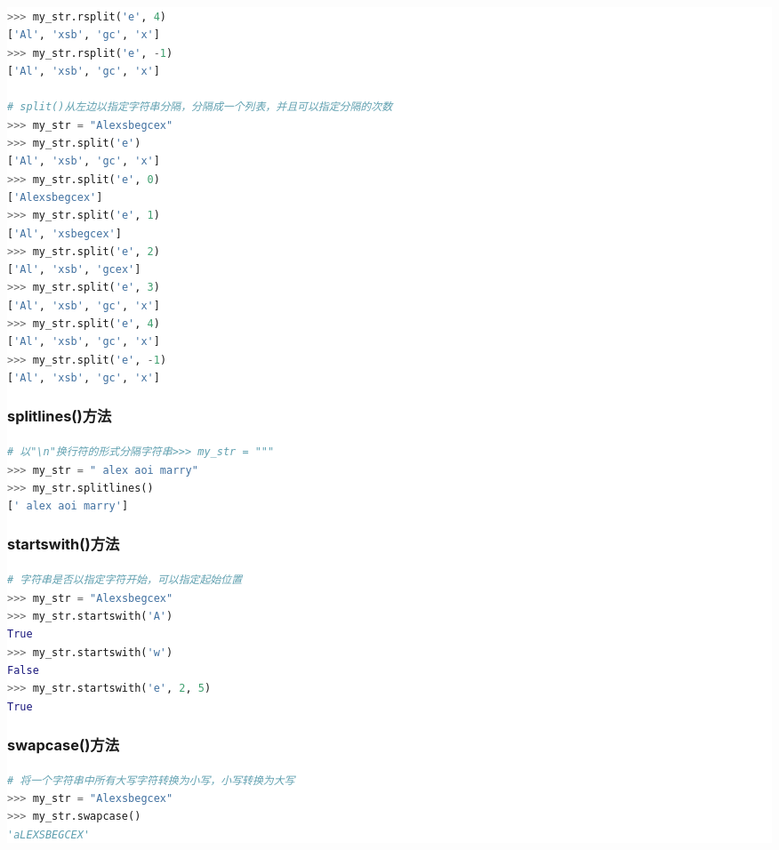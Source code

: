```python
>>> my_str.rsplit('e', 4)
['Al', 'xsb', 'gc', 'x']
>>> my_str.rsplit('e', -1)
['Al', 'xsb', 'gc', 'x']

# split()从左边以指定字符串分隔，分隔成一个列表，并且可以指定分隔的次数
>>> my_str = "Alexsbegcex"
>>> my_str.split('e')
['Al', 'xsb', 'gc', 'x']
>>> my_str.split('e', 0)
['Alexsbegcex']
>>> my_str.split('e', 1)
['Al', 'xsbegcex']
>>> my_str.split('e', 2)
['Al', 'xsb', 'gcex']
>>> my_str.split('e', 3)
['Al', 'xsb', 'gc', 'x']
>>> my_str.split('e', 4)
['Al', 'xsb', 'gc', 'x']
>>> my_str.split('e', -1)
['Al', 'xsb', 'gc', 'x']
```

### splitlines()方法
```python
# 以"\n"换行符的形式分隔字符串>>> my_str = """
>>> my_str = " alex aoi marry"
>>> my_str.splitlines()
[' alex aoi marry']
```

### startswith()方法
```python
# 字符串是否以指定字符开始，可以指定起始位置
>>> my_str = "Alexsbegcex"
>>> my_str.startswith('A')
True
>>> my_str.startswith('w')
False
>>> my_str.startswith('e', 2, 5)
True
```

### swapcase()方法
```python
# 将一个字符串中所有大写字符转换为小写，小写转换为大写
>>> my_str = "Alexsbegcex"
>>> my_str.swapcase()
'aLEXSBEGCEX'
```

